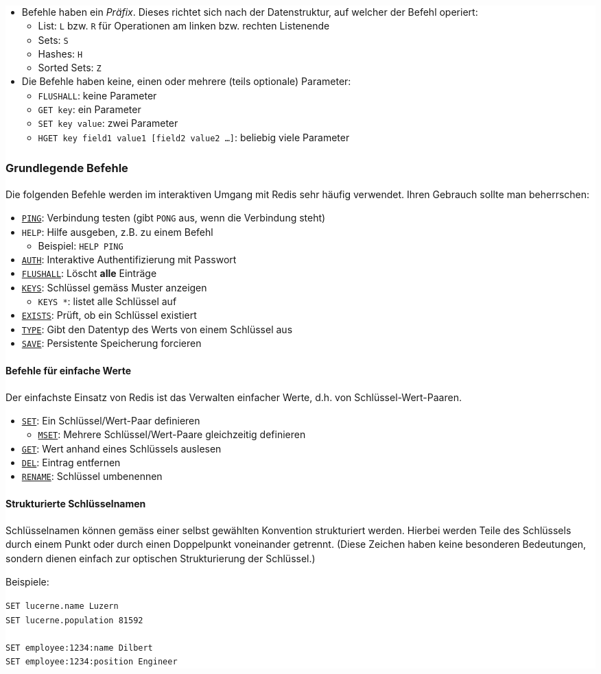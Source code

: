 - Befehle haben ein _Präfix_. Dieses richtet sich nach der Datenstruktur, auf
  welcher der Befehl operiert:
    - List: `L` bzw. `R` für Operationen am linken bzw. rechten Listenende
    - Sets: `S`
    - Hashes: `H`
    - Sorted Sets: `Z`
- Die Befehle haben keine, einen oder mehrere (teils optionale) Parameter:
    - `FLUSHALL`: keine Parameter
    - `GET key`: ein Parameter
    - `SET key value`: zwei Parameter
    - `HGET key field1 value1 [field2 value2 …]`: beliebig viele Parameter

### Grundlegende Befehle

Die folgenden Befehle werden im interaktiven Umgang mit Redis sehr häufig
verwendet. Ihren Gebrauch sollte man beherrschen:

- [`PING`](https://redis.io/commands/ping/): Verbindung testen (gibt `PONG` aus,
  wenn die Verbindung steht)
- `HELP`: Hilfe ausgeben, z.B. zu einem Befehl
    - Beispiel: `HELP PING`
- [`AUTH`](https://redis.io/commands/auth/): Interaktive Authentifizierung mit Passwort
- [`FLUSHALL`](https://redis.io/commands/flushall/): Löscht **alle** Einträge
- [`KEYS`](https://redis.io/commands/flushall/): Schlüssel gemäss Muster anzeigen
    - `KEYS *`: listet alle Schlüssel auf
- [`EXISTS`](https://redis.io/commands/exists/): Prüft, ob ein Schlüssel existiert
- [`TYPE`](https://redis.io/commands/exists/): Gibt den Datentyp des Werts von
  einem Schlüssel aus
- [`SAVE`](https://redis.io/commands/save/): Persistente Speicherung forcieren

#### Befehle für einfache Werte

Der einfachste Einsatz von Redis ist das Verwalten einfacher Werte, d.h.
von Schlüssel-Wert-Paaren.

- [`SET`](https://redis.io/commands/set/): Ein Schlüssel/Wert-Paar definieren
    - [`MSET`](https://redis.io/commands/mset/): Mehrere Schlüssel/Wert-Paare
      gleichzeitig definieren
- [`GET`](https://redis.io/commands/get/): Wert anhand eines Schlüssels auslesen
- [`DEL`](https://redis.io/commands/del/): Eintrag entfernen
- [`RENAME`](https://redis.io/commands/rename/): Schlüssel umbenennen

#### Strukturierte Schlüsselnamen

Schlüsselnamen können gemäss einer selbst gewählten Konvention strukturiert
werden. Hierbei werden Teile des Schlüssels durch einem Punkt oder durch einen
Doppelpunkt voneinander getrennt. (Diese Zeichen haben keine besonderen
Bedeutungen, sondern dienen einfach zur optischen Strukturierung der
Schlüssel.)

Beispiele:

```plain
SET lucerne.name Luzern
SET lucerne.population 81592

SET employee:1234:name Dilbert
SET employee:1234:position Engineer
```
